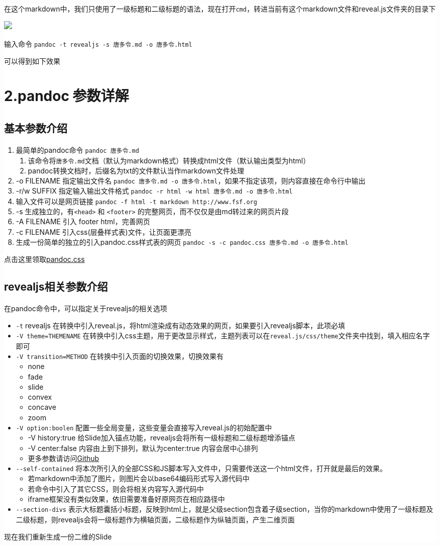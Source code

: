 在这个markdown中，我们只使用了一级标题和二级标题的语法，现在打开`cmd`，转进当前有这个markdown文件和reveal.js文件夹的目录下

![](2.png)

输入命令 `pandoc -t revealjs -s 唐多令.md -o 唐多令.html`

可以得到如下效果

<iframe src="http://powerofstata.club/唐多令.html" width="600px" height="600px"></iframe>

# 2.pandoc 参数详解

## 基本参数介绍

1. 最简单的pandoc命令  `pandoc 唐多令.md`
    1. 该命令将`唐多令.md`文档（默认为markdown格式）转换成html文件（默认输出类型为html）
    2. pandoc转换文档时，后缀名为txt的文件默认当作markdown文件处理
2. -o FILENAME 指定输出文件名  `pandoc 唐多令.md -o 唐多令.html`，如果不指定该项，则内容直接在命令行中输出
3. -r/w SUFFIX 指定输入输出文件格式 `pandoc -r html -w html 唐多令.md -o 唐多令.html`
4. 输入文件可以是网页链接 `pandoc -f html -t markdown http://www.fsf.org`
5. -s 生成独立的，有`<head>` 和 `<footer>` 的完整网页，而不仅仅是由md转过来的网页片段
6. -A FILENAME 引入 footer html，完善网页
7. -c FILENAME 引入css(层叠样式表)文件，让页面更漂亮
8. 生成一份简单的独立的引入pandoc.css样式表的网页 `pandoc -s -c pandoc.css 唐多令.md -o 唐多令.html`

点击这里领取[pandoc.css](http://powerofstata.club/pandoc.css)

## revealjs相关参数介绍

在pandoc命令中，可以指定关于revealjs的相关选项

- `-t` revealjs 在转换中引入reveal.js，将html渲染成有动态效果的网页，如果要引入revealjs脚本，此项必填
- `-V theme=THEMENAME`  在转换中引入css主题，用于更改显示样式，主题列表可以在`reveal.js/css/theme`文件夹中找到，填入相应名字即可
- `-V transition=METHOD` 在转换中引入页面的切换效果，切换效果有
    - none
    - fade
    - slide
    - convex
    - concave
    - zoom
- `-V option:boolen`  配置一些全局变量，这些变量会直接写入reveal.js的初始配置中
    - -V history:true  给Slide加入锚点功能，revealjs会将所有一级标题和二级标题增添锚点
    - -V center:false  内容由上到下排列，默认为center:true 内容会居中心排列
    - 更多参数请访问[Github](https://github.com/hakimel/reveal.js#configuration)
- `--self-contained`  将本次所引入的全部CSS和JS脚本写入文件中，只需要传送这一个html文件，打开就是最后的效果。
    - 若markdown中添加了图片，则图片会以base64编码形式写入源代码中
    - 若命令中引入了其它CSS，则会将相关内容写入源代码中
    - iframe框架没有类似效果，依旧需要准备好原网页在相应路径中
- `--section-divs` 表示大标题囊括小标题，反映到html上，就是父级section包含着子级section，当你的markdown中使用了一级标题及二级标题，则revealjs会将一级标题作为横轴页面，二级标题作为纵轴页面，产生二维页面

现在我们重新生成一份二维的Slide
